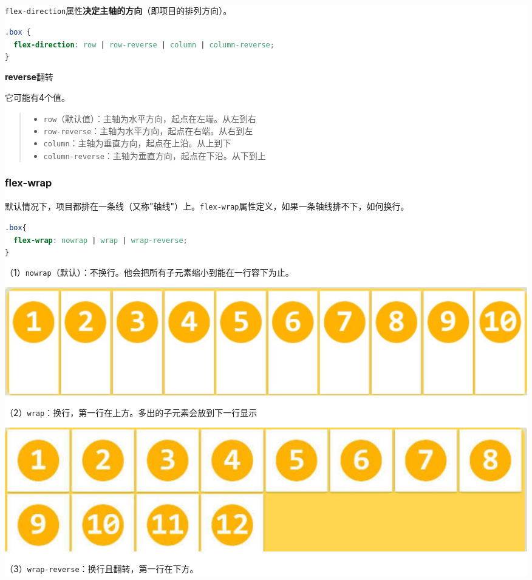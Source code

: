 `flex-direction`属性**决定主轴的方向**（即项目的排列方向）。

```css
.box {
  flex-direction: row | row-reverse | column | column-reverse;
}
```

**reverse**翻转

它可能有4个值。

> - `row`（默认值）：主轴为水平方向，起点在左端。从左到右
> - `row-reverse`：主轴为水平方向，起点在右端。从右到左
> - `column`：主轴为垂直方向，起点在上沿。从上到下
> - `column-reverse`：主轴为垂直方向，起点在下沿。从下到上

### flex-wrap

默认情况下，项目都排在一条线（又称"轴线"）上。`flex-wrap`属性定义，如果一条轴线排不下，如何换行。

```css
.box{
  flex-wrap: nowrap | wrap | wrap-reverse;
}
```

（1）`nowrap`（默认）：不换行。他会把所有子元素缩小到能在一行容下为止。

![image-20200919203256737](css3.assets/image-20200919203256737.png)

（2）`wrap`：换行，第一行在上方。多出的子元素会放到下一行显示

![image-20200919203406093](css3.assets/image-20200919203406093.png)

（3）`wrap-reverse`：换行且翻转，第一行在下方。
